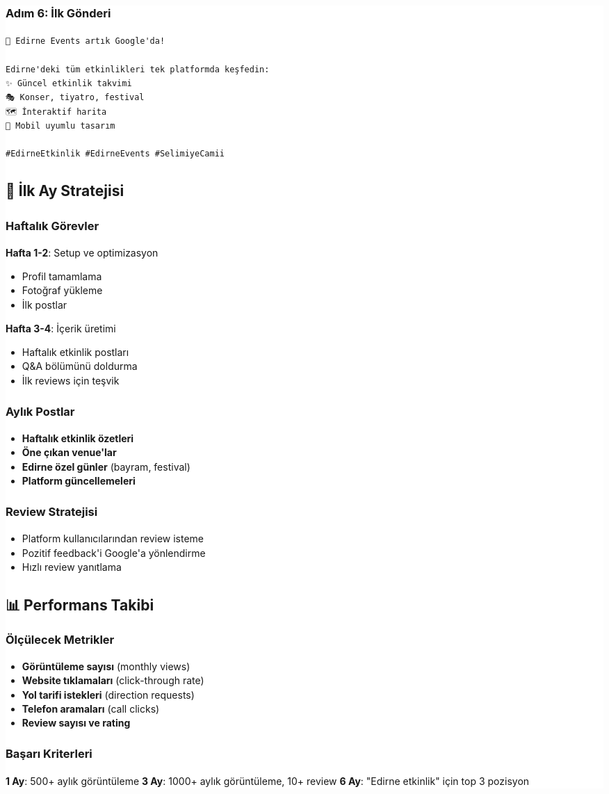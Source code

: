 ### Adım 6: İlk Gönderi
```
🎉 Edirne Events artık Google'da!

Edirne'deki tüm etkinlikleri tek platformda keşfedin:
✨ Güncel etkinlik takvimi
🎭 Konser, tiyatro, festival
🗺️ İnteraktif harita
📱 Mobil uyumlu tasarım

#EdirneEtkinlik #EdirneEvents #SelimiyeCamii
```

## 🎯 İlk Ay Stratejisi

### Haftalık Görevler
**Hafta 1-2**: Setup ve optimizasyon
- Profil tamamlama
- Fotoğraf yükleme
- İlk postlar

**Hafta 3-4**: İçerik üretimi
- Haftalık etkinlik postları
- Q&A bölümünü doldurma
- İlk reviews için teşvik

### Aylık Postlar
- **Haftalık etkinlik özetleri**
- **Öne çıkan venue'lar**
- **Edirne özel günler** (bayram, festival)
- **Platform güncellemeleri**

### Review Stratejisi
- Platform kullanıcılarından review isteme
- Pozitif feedback'i Google'a yönlendirme
- Hızlı review yanıtlama

## 📊 Performans Takibi

### Ölçülecek Metrikler
- **Görüntüleme sayısı** (monthly views)
- **Website tıklamaları** (click-through rate)
- **Yol tarifi istekleri** (direction requests)
- **Telefon aramaları** (call clicks)
- **Review sayısı ve rating**

### Başarı Kriterleri
**1 Ay**: 500+ aylık görüntüleme
**3 Ay**: 1000+ aylık görüntüleme, 10+ review
**6 Ay**: "Edirne etkinlik" için top 3 pozisyon
